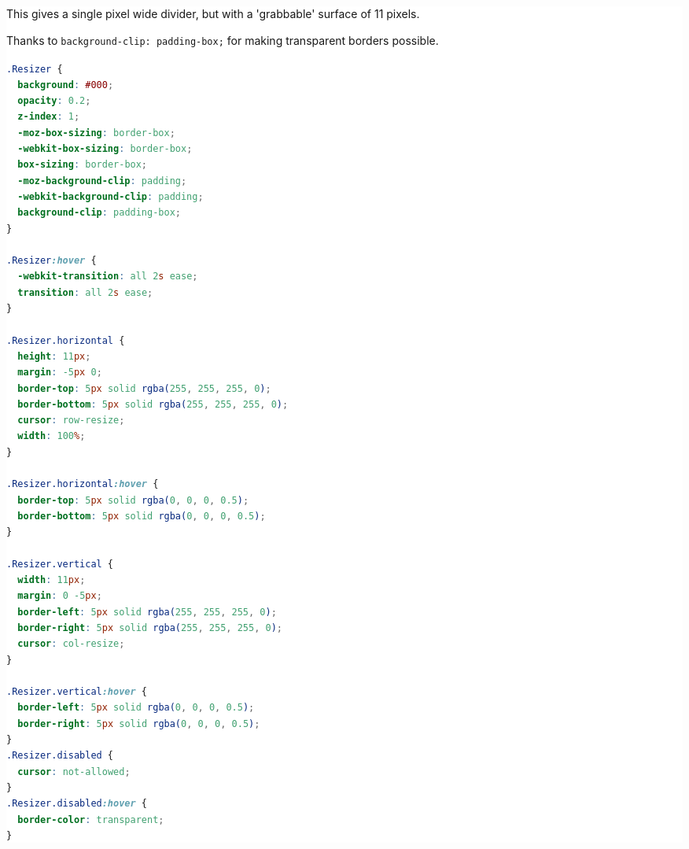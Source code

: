 This gives a single pixel wide divider, but with a 'grabbable' surface of 11 pixels.

Thanks to `background-clip: padding-box;` for making transparent borders possible.

```css
.Resizer {
  background: #000;
  opacity: 0.2;
  z-index: 1;
  -moz-box-sizing: border-box;
  -webkit-box-sizing: border-box;
  box-sizing: border-box;
  -moz-background-clip: padding;
  -webkit-background-clip: padding;
  background-clip: padding-box;
}

.Resizer:hover {
  -webkit-transition: all 2s ease;
  transition: all 2s ease;
}

.Resizer.horizontal {
  height: 11px;
  margin: -5px 0;
  border-top: 5px solid rgba(255, 255, 255, 0);
  border-bottom: 5px solid rgba(255, 255, 255, 0);
  cursor: row-resize;
  width: 100%;
}

.Resizer.horizontal:hover {
  border-top: 5px solid rgba(0, 0, 0, 0.5);
  border-bottom: 5px solid rgba(0, 0, 0, 0.5);
}

.Resizer.vertical {
  width: 11px;
  margin: 0 -5px;
  border-left: 5px solid rgba(255, 255, 255, 0);
  border-right: 5px solid rgba(255, 255, 255, 0);
  cursor: col-resize;
}

.Resizer.vertical:hover {
  border-left: 5px solid rgba(0, 0, 0, 0.5);
  border-right: 5px solid rgba(0, 0, 0, 0.5);
}
.Resizer.disabled {
  cursor: not-allowed;
}
.Resizer.disabled:hover {
  border-color: transparent;
}
```

